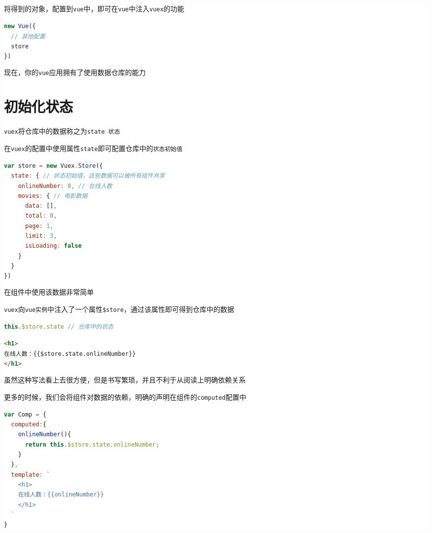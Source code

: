 将得到的对象，配置到`vue`中，即可在`vue`中注入`vuex`的功能

```js
new Vue({
  // 其他配置
  store
})
```

现在，你的`vue`应用拥有了使用数据仓库的能力

# 初始化状态

`vuex`将仓库中的数据称之为`state 状态`

在`vuex`的配置中使用属性`state`即可配置仓库中的`状态初始值`

```js
var store = new Vuex.Store({
  state: { // 状态初始值，这些数据可以被所有组件共享
    onlineNumber: 0, // 在线人数
    movies: { // 电影数据
      data: [],
      total: 0,
      page: 1,
      limit: 3,
      isLoading: false
    }
  }
})
```

在组件中使用该数据非常简单

`vuex`向`vue实例`中注入了一个属性`$store`，通过该属性即可得到仓库中的数据

```js
this.$store.state // 仓库中的状态
```

```html
<h1>
在线人数：{{$store.state.onlineNumber}}
</h1>
```

虽然这种写法看上去很方便，但是书写繁琐，并且不利于从阅读上明确依赖关系

更多的时候，我们会将组件对数据的依赖，明确的声明在组件的`computed`配置中

```js
var Comp = {
  computed:{
    onlineNumber(){
      return this.$store.state.onlineNumber;
    }
  },
  template: `
    <h1>
    在线人数：{{onlineNumber}}
    </h1>
  `
}
```
